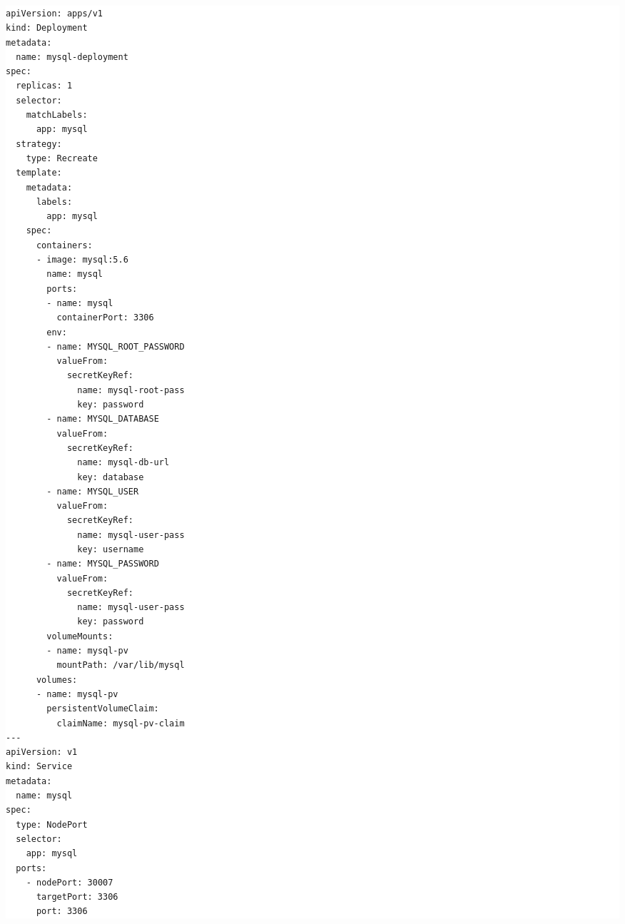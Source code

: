 ```bash
apiVersion: apps/v1
kind: Deployment
metadata:
  name: mysql-deployment
spec:
  replicas: 1
  selector:
    matchLabels:
      app: mysql
  strategy:
    type: Recreate
  template:
    metadata:
      labels:
        app: mysql
    spec:
      containers:
      - image: mysql:5.6
        name: mysql
        ports:
        - name: mysql
          containerPort: 3306
        env:
        - name: MYSQL_ROOT_PASSWORD
          valueFrom:
            secretKeyRef:
              name: mysql-root-pass
              key: password          
        - name: MYSQL_DATABASE
          valueFrom:
            secretKeyRef:
              name: mysql-db-url
              key: database          
        - name: MYSQL_USER
          valueFrom:
            secretKeyRef:
              name: mysql-user-pass
              key: username          
        - name: MYSQL_PASSWORD
          valueFrom:
            secretKeyRef:
              name: mysql-user-pass
              key: password          
        volumeMounts:
        - name: mysql-pv
          mountPath: /var/lib/mysql
      volumes:
      - name: mysql-pv
        persistentVolumeClaim:
          claimName: mysql-pv-claim
---
apiVersion: v1
kind: Service
metadata:
  name: mysql
spec:
  type: NodePort
  selector:
    app: mysql
  ports:
    - nodePort: 30007
      targetPort: 3306
      port: 3306
```